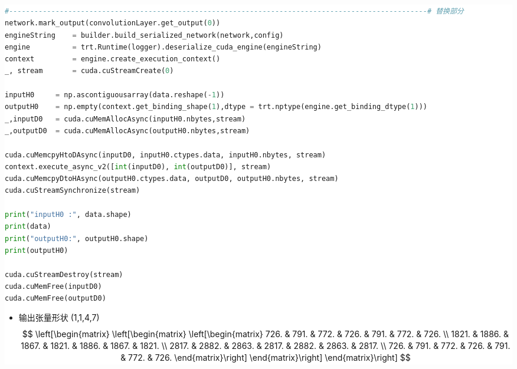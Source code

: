 ```python
#---------------------------------------------------------------------------------------------------# 替换部分
network.mark_output(convolutionLayer.get_output(0))
engineString    = builder.build_serialized_network(network,config)
engine          = trt.Runtime(logger).deserialize_cuda_engine(engineString)
context         = engine.create_execution_context()
_, stream       = cuda.cuStreamCreate(0)

inputH0     = np.ascontiguousarray(data.reshape(-1))
outputH0    = np.empty(context.get_binding_shape(1),dtype = trt.nptype(engine.get_binding_dtype(1)))
_,inputD0   = cuda.cuMemAllocAsync(inputH0.nbytes,stream)
_,outputD0  = cuda.cuMemAllocAsync(outputH0.nbytes,stream)

cuda.cuMemcpyHtoDAsync(inputD0, inputH0.ctypes.data, inputH0.nbytes, stream)
context.execute_async_v2([int(inputD0), int(outputD0)], stream)
cuda.cuMemcpyDtoHAsync(outputH0.ctypes.data, outputD0, outputH0.nbytes, stream)
cuda.cuStreamSynchronize(stream)

print("inputH0 :", data.shape)
print(data)
print("outputH0:", outputH0.shape)
print(outputH0)

cuda.cuStreamDestroy(stream)
cuda.cuMemFree(inputD0)
cuda.cuMemFree(outputD0)
```

+ 输出张量形状 (1,1,4,7)
$$
\left[\begin{matrix}
    \left[\begin{matrix}
        \left[\begin{matrix}
             726. &  791. &  772. &  726. &  791. &  772. &  726. \\
            1821. & 1886. & 1867. & 1821. & 1886. & 1867. & 1821. \\
            2817. & 2882. & 2863. & 2817. & 2882. & 2863. & 2817. \\
             726. &  791. &  772. &  726. &  791. &  772. &  726.
        \end{matrix}\right]
    \end{matrix}\right]
\end{matrix}\right]
$$

